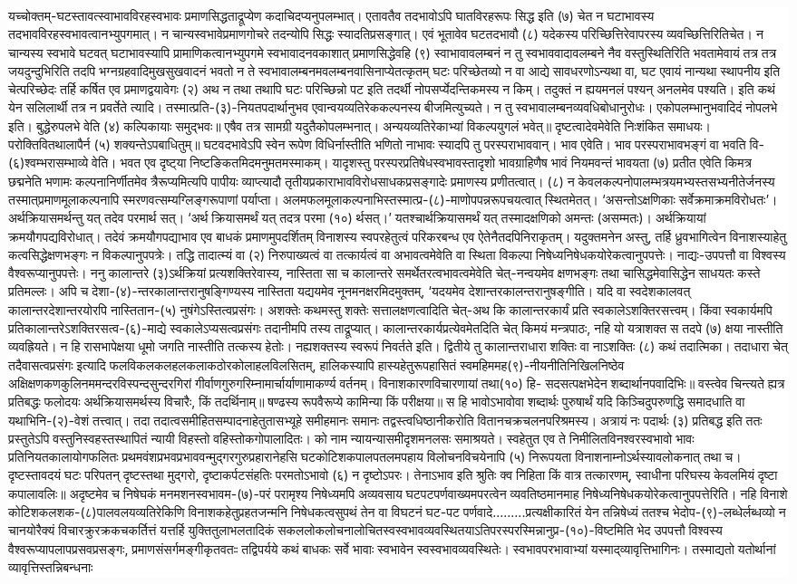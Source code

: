 यच्चोक्तम्-घटस्तावत्स्वाभावविरहस्वभावः प्रमाणसिद्धताद्रूप्येण कदाचिदप्यनुपलम्भात्। एतावतैव तदभावोऽपि घातविरहरूपः सिद्ध इति (७) चेत न घटाभावस्य तदभावविरहस्वभावत्वानभ्युपगमात्। न चान्यस्वभावेप्रमाणगोचरे तदन्योपि सिद्धः स्यादतिप्रसङ्गात्। एवं भूतावेव घटतदभावौ (८) यदेकस्य परिच्छित्तिरेवापरस्य व्यवच्छित्तिरितिचेत। न चान्यस्य स्वभावे घटवत् घटाभावस्यापि प्रामाणिकत्वानभ्युपगमे स्वभावादनवकाशात् प्रमाणसिद्धेवहि (९) स्वाभावावलम्बनं न तु स्वभाववादावलम्बने नैव वस्तुस्थितिरिति भवतामेवायं तत्र तत्र जयदुन्दुभिरिति तदपि भग्नग्रहवादिमुखसुखवादनं भवतो न ते स्वभावालम्बनमवलम्बनवासिनाप्येतत्कृतम् घटः परिच्छेतव्यो न वा आद्ये सावधरणोऽन्यथा वा, घट एवायं नान्यथा स्थापनीय इति चेत्परिच्छेदः तर्हि कर्षित एव प्रमाणद्वयावेगः (२) अथ न तथा तथापि घटः परिच्छिन्नो पट इति तदर्थी नोपसर्प्येदन्तिकमस्य न किम्। तदुक्तं न ह्ययमनलं पश्यन् अनलमेव पश्यति। इति कथं येन सलिलार्थी तत्र न प्रवर्तेते त्यादि। तस्मात्प्रति-(३)-नियतपदार्थानुभव एवान्वयव्यतिरेककल्पनस्य बीजमित्युच्यते। न तु स्वभावालम्बनव्यवधिबोधानुरोधः।
एकोपलम्भानुभवादिदं नोपलभे इति। 
बुद्धेरुपलभे वेति (४) कल्पिकायाः समुद्भवः॥
एषैव तत्र सामग्री यदुतैकोपलम्भनात्।
अन्ययव्यतिरेकाभ्यां विकल्पयुगलं भवेत्॥
दृष्टत्वादेवमेवेति निःशंकित समाधयः।
परोक्तिवितथालापैर्न (५) शक्यन्तेऽपबाधितुम्॥
घटवदभावेऽपि स्वेन रूपेण विधिर्नास्तीति भणितो नाभावः स्यादपि तु परस्पराभाववान्। भाव एवेति। भाव परस्पराभावभङ्गं वा भवति वि-(६)श्वम्भरासम्भाव्ये वेति। भवत एव दृष्ट्‍या निष्टङिकतमिदमनुमतमस्माकम्। यादृशस्तु परस्परप्रतिषेधस्वभावस्तादृशो भावग्राहिणैष भावं नियमवन्तं भावयता (७) प्रतीत एवेति किमत्र छद्मनेति भणामः कल्पनानिर्णीतमेव त्रैरूप्यमित्यपि पापीयः व्याप्त्यादौ तृतीयप्रकाराभावविरोधसाधकप्रसङ्गादेः प्रमाणस्य प्रणीतत्वात्। (८) न केवलकल्पनोपालम्भत्रयमभ्यस्तसभ्यनीतेर्जनस्य तस्मात्‌प्रमाणमूलाकल्पनापि स्मरणवत्सम्यग्लिङ्गरूपाणां पर्याप्ता। अलमफलमूलाकल्पनाभिस्तस्मात्प्र-(८)-माणोपपन्नरूपचयत्वात् स्थितमेतत्।
‘असन्तोऽक्षणिकाः सर्वेक्रमाक्रमविरोधतः’।
अर्थक्रियासमर्थन्तु यत् तदेव परमार्थ सत्।
‘अर्थ क्रियासमर्थं यत् तदत्र परमा (१०) र्थसत्।’
यतश्चार्थक्रियासमर्थं यत् तस्मादक्षणिको अमन्तः (असम्मतः)। अर्थक्रियायां क्रमयौगपद्यविरोधात्। तदेवं क्रमयौगपद्याभाव एव बाधकं प्रमाणमुपदर्शितम् विनाशस्य स्वपरहेतुत्वं परिकरबन्ध एव ऐतेनैतदपिनिराकृतम्।
यदुक्तमनेन अस्तु, तर्हि ध्रुवभागित्वेन विनाशस्याहेतु कत्वसिद्धेक्षणभङ्गः न विकल्पानुपपत्रेः। तद्धि तादात्म्यं वा (२) निरुपाख्यत्वं वा तत्कार्यत्वं वा अभावत्वमेवेति वा स्थिता विकल्पा निषेध्यनिषेधकयोरेकत्वानुपपत्तेः। नाद्यः-उपपत्तौ वा विश्वस्य वैश्वरूप्यानुपपत्तेः।
ननु कालान्तरे (३)ऽर्थक्रियां प्रत्यशक्तिरेवास्य, नास्तिता सा च कालान्तरे समर्थेतरत्वभावत्वमेवेति चेत्-नन्वयमेव क्षणभङ्गः तथा चासिद्धमेवासिद्धेन साधयतः कस्ते प्रतिमल्लः। अपि च देशा-(४)-न्तरकालान्तरानुषङ्गिण्यस्य नास्तिता यद्ययमेव नूनमनक्षरमिदमुक्तम्, ‘यदयमेव देशान्तरकालन्तरानुषङ्गीति। यदि वा स्वदेशकालवत् कालान्तरदेशान्तरयोरपि नास्तितान-(५) नुषंगेऽस्तित्वप्रसंगः। अशक्तेः कथमस्तु शक्तेः सत्तालक्षणत्वादिति चेत्-अथ कि कालान्तरकार्यं प्रति स्वकालेऽशक्तिरसत्त्वम्। किंवा स्वकार्यमपि प्रतिकालान्तरेऽशक्तिरसत्व-(६)-माद्ये स्वकालेऽप्यसत्वप्रसंगः तदानीमपि तस्य ताद्रूप्यात्। कालान्तरकार्यप्रत्येवमेतदिति चेत् किमयं मन्त्रपाठः, नहि यो यत्राशक्त स तदपे (७) क्षया नास्तीति व्यवह्रियते। न हि रासभापेक्षया धूमो जगति नास्तीति तत्कस्य हेतोः। नह्यशक्तस्य स्वरूपं निवर्तते इति। द्वितीये तु कालान्तराधारा शक्तिः वा नाऽशक्तिः (८) कथं तदात्मिका। तदाधारा चेत् तदैवासत्वप्रसंगः इत्यादि फलविकलकलहलकलाकठोरकोलाहलविलसितम्, हालिकस्यापि हास्यहेतुरूपहासितं स्वमहिममह(९)-नीयनीतिनिखिलनिष्ठेव अक्षिक्षणकणकुलिनममन्दरविस्पन्दसुन्दरगिरां गीर्वाणगुरुगरिम्नामार्चार्याणामाकर्ण्य वर्तनम्। विनाशकारणविचारणायां तथा(१०) हि-
सदसत्पक्षभेदेन शब्दार्थानपवादिभिः॥
वस्त्वेव चिन्त्यते ह्यत्र प्रतिबद्धः फलोदयः
अर्थक्रियासमर्थस्य विचारैः, किं तदर्थिनाम्॥
षण्ढस्य रूपवैरूप्ये कामिन्या किं परीक्षया॥
स हि भावोऽभावोवा शब्दार्थः पुरुषार्थं यदि किञ्चिदुपरुणद्धि समादधाति वा यथाभिनि-(२)-वेशं तत्त्वात्। तदा तदात्वसमीहितसम्पादनाहेतुतासभ्यूहे समीहमानः समानः तद्वस्त्वधिष्ठानीकरोति वितानचक्रचलनपरिश्रमस्य। अत्रायं नः पदार्थः (३) प्रतिबद्ध इति ततः प्रस्तुतेऽपि वस्तुनिस्वहस्तस्थापितं न्यायी विहस्तो वहिस्तोकगोपालादितः। को नाम न्यायन्यासमीदृशमनलसः समाश्रयते। स्वहेतुत एव ते निमीलितविनश्वरस्वभावो भावः प्रतिनियतकालायोगफलितः प्रथमवंशप्रभवप्रभाववन्मुद्‍गरगुरुप्रहारानेहसि घटकोटिशकपालपतलमपहाय विलोचनविचयेनापि (५) निरूपयता विनाशनाम्नोऽर्थस्यावलोकनात् तथा च।
दृष्टस्तावदयं घटः परिपतन् दृष्टस्तथा मुद्‍गरो,
दृष्टाकर्पटसंहतिः परमतोऽभावो (६) न दृष्टोऽपरः।
तेनाऽभाव इति श्रुतिः क्व निहिता किं वात्र तत्कारणम्,
स्वाधीना परिघस्य केवलमियं दृष्टा कपालावलिः॥
अदृष्टमेव च निषेघकं मनमशनस्वभावम-(७)-परं परामृश्य निषेध्यमपि अव्यवसाय घटपटपर्णवाख्यमपरत्वेन व्यवतिष्ठमानमाह निषेध्यनिषेधकयोरेकत्वानुपपत्तेरिति। नहि विनाशे कोटिशकलशक-(८)पालवलयव्यतिरेकिणि विनाशकहेतुप्रहतजन्मनि निषेधकत्वसुपथं तेन वा विघटनं घट-पट पर्णवादे.........प्रत्यक्षीकारितं येन तन्निषेध्यं ततश्च भेदोप-(९)-लब्धेर्लब्धव्यो न चानयोरैक्यं विचारक्रुरक्रकचकर्तित्तं यत्तर्हि युक्तितुलाभलतादिकं सकललोकलोचनालोचितस्वस्वभावव्यवस्थितयाऽतिपरस्परस्मिन्नानुप्र-(१०)-विष्टमिति भेद उपपत्तौ विश्वस्य वैश्वरूप्यापलापप्रसवप्रसङ्गः, प्रमाणसंसर्गमङ्गीकृतवतःः तद्विपर्यये कथं बाधकः
सर्वे भावाः स्वभावेन स्वस्वभावव्यवस्थितेः।
स्वभावपरभावाभ्यां यस्माद्‍व्यावृत्तिभागिनः।
तस्माद्यतो यतोर्थानां व्यावृत्तिस्तन्निबन्धनाः